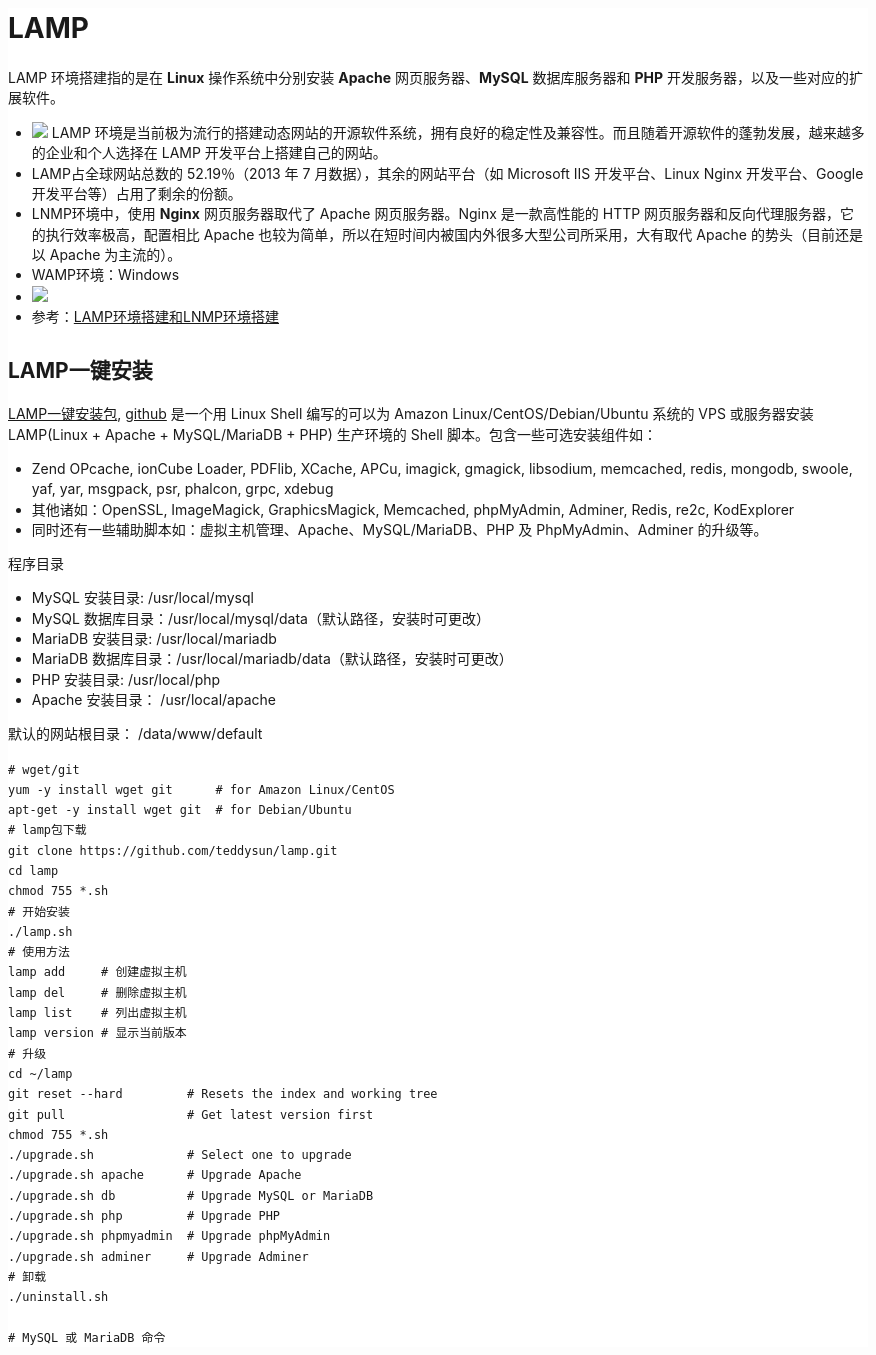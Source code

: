 # LAMP

LAMP 环境搭建指的是在 **Linux** 操作系统中分别安装 **Apache** 网页服务器、**MySQL** 数据库服务器和 **PHP** 开发服务器，以及一些对应的扩展软件。
- ![](https://lamp.sh/usr/uploads/lamp.png)
LAMP 环境是当前极为流行的搭建动态网站的开源软件系统，拥有良好的稳定性及兼容性。而且随着开源软件的蓬勃发展，越来越多的企业和个人选择在 LAMP 开发平台上搭建自己的网站。
- LAMP占全球网站总数的 52.19％（2013 年 7 月数据），其余的网站平台（如 Microsoft IIS 开发平台、Linux Nginx 开发平台、Google 开发平台等）占用了剩余的份额。
- LNMP环境中，使用 **Nginx** 网页服务器取代了 Apache 网页服务器。Nginx 是一款高性能的 HTTP 网页服务器和反向代理服务器，它的执行效率极高，配置相比 Apache 也较为简单，所以在短时间内被国内外很多大型公司所采用，大有取代 Apache 的势头（目前还是以 Apache 为主流的）。
- WAMP环境：Windows
- ![](https://img2020.cnblogs.com/blog/465934/202112/465934-20211214162329371-13136215.png)
- 参考：[LAMP环境搭建和LNMP环境搭建](http://c.biancheng.net/linux_tutorial/16/)

## LAMP一键安装

[LAMP一键安装包](https://lamp.sh/), [github](https://github.com/teddysun/lamp) 是一个用 Linux Shell 编写的可以为 Amazon Linux/CentOS/Debian/Ubuntu 系统的 VPS 或服务器安装 LAMP(Linux + Apache + MySQL/MariaDB + PHP) 生产环境的 Shell 脚本。包含一些可选安装组件如：
- Zend OPcache, ionCube Loader, PDFlib, XCache, APCu, imagick, gmagick, libsodium, memcached, redis, mongodb, swoole, yaf, yar, msgpack, psr, phalcon, grpc, xdebug
- 其他诸如：OpenSSL, ImageMagick, GraphicsMagick, Memcached, phpMyAdmin, Adminer, Redis, re2c, KodExplorer
- 同时还有一些辅助脚本如：虚拟主机管理、Apache、MySQL/MariaDB、PHP 及 PhpMyAdmin、Adminer 的升级等。

程序目录
- MySQL 安装目录: /usr/local/mysql
- MySQL 数据库目录：/usr/local/mysql/data（默认路径，安装时可更改）
- MariaDB 安装目录: /usr/local/mariadb
- MariaDB 数据库目录：/usr/local/mariadb/data（默认路径，安装时可更改）
- PHP 安装目录: /usr/local/php
- Apache 安装目录： /usr/local/apache

默认的网站根目录： /data/www/default

```shell
# wget/git
yum -y install wget git      # for Amazon Linux/CentOS
apt-get -y install wget git  # for Debian/Ubuntu
# lamp包下载
git clone https://github.com/teddysun/lamp.git
cd lamp
chmod 755 *.sh
# 开始安装
./lamp.sh
# 使用方法
lamp add     # 创建虚拟主机
lamp del     # 删除虚拟主机
lamp list    # 列出虚拟主机
lamp version # 显示当前版本
# 升级
cd ~/lamp
git reset --hard         # Resets the index and working tree
git pull                 # Get latest version first
chmod 755 *.sh
./upgrade.sh             # Select one to upgrade
./upgrade.sh apache      # Upgrade Apache
./upgrade.sh db          # Upgrade MySQL or MariaDB
./upgrade.sh php         # Upgrade PHP
./upgrade.sh phpmyadmin  # Upgrade phpMyAdmin
./upgrade.sh adminer     # Upgrade Adminer
# 卸载
./uninstall.sh

# MySQL 或 MariaDB 命令
```